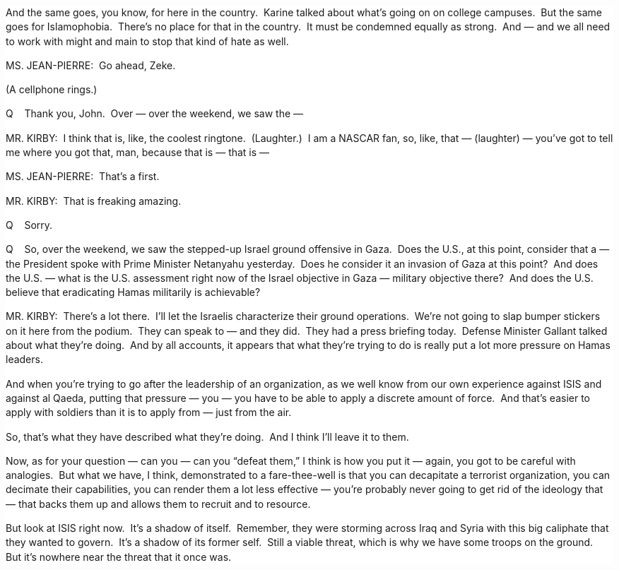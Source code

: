 And the same goes, you know, for here in the country.  Karine talked
about what’s going on on college campuses.  But the same goes for
Islamophobia.  There’s no place for that in the country.  It must be
condemned equally as strong.  And — and we all need to work with might
and main to stop that kind of hate as well.

MS. JEAN-PIERRE:  Go ahead, Zeke.  
  
(A cellphone rings.)

Q    Thank you, John.  Over — over the weekend, we saw the —

MR. KIRBY:  I think that is, like, the coolest ringtone.  (Laughter.)  I
am a NASCAR fan, so, like, that — (laughter) — you’ve got to tell me
where you got that, man, because that is — that is —

MS. JEAN-PIERRE:  That’s a first.

MR. KIRBY:  That is freaking amazing.   
  
Q    Sorry.

Q    So, over the weekend, we saw the stepped-up Israel ground offensive
in Gaza.  Does the U.S., at this point, consider that a — the President
spoke with Prime Minister Netanyahu yesterday.  Does he consider it an
invasion of Gaza at this point?  And does the U.S. — what is the U.S.
assessment right now of the Israel objective in Gaza — military
objective there?  And does the U.S. believe that eradicating Hamas
militarily is achievable?

MR. KIRBY:  There’s a lot there.  I’ll let the Israelis characterize
their ground operations.  We’re not going to slap bumper stickers on it
here from the podium.  They can speak to — and they did.  They had a
press briefing today.  Defense Minister Gallant talked about what
they’re doing.  And by all accounts, it appears that what they’re trying
to do is really put a lot more pressure on Hamas leaders.   
  
And when you’re trying to go after the leadership of an organization, as
we well know from our own experience against ISIS and against al Qaeda,
putting that pressure — you — you have to be able to apply a discrete
amount of force.  And that’s easier to apply with soldiers than it is to
apply from — just from the air. 

So, that’s what they have described what they’re doing.  And I think
I’ll leave it to them. 

Now, as for your question — can you — can you “defeat them,” I think is
how you put it — again, you got to be careful with analogies.  But what
we have, I think, demonstrated to a fare-thee-well is that you can
decapitate a terrorist organization, you can decimate their
capabilities, you can render them a lot less effective — you’re probably
never going to get rid of the ideology that — that backs them up and
allows them to recruit and to resource. 

But look at ISIS right now.  It’s a shadow of itself.  Remember, they
were storming across Iraq and Syria with this big caliphate that they
wanted to govern.  It’s a shadow of its former self.  Still a viable
threat, which is why we have some troops on the ground.  But it’s
nowhere near the threat that it once was. 
